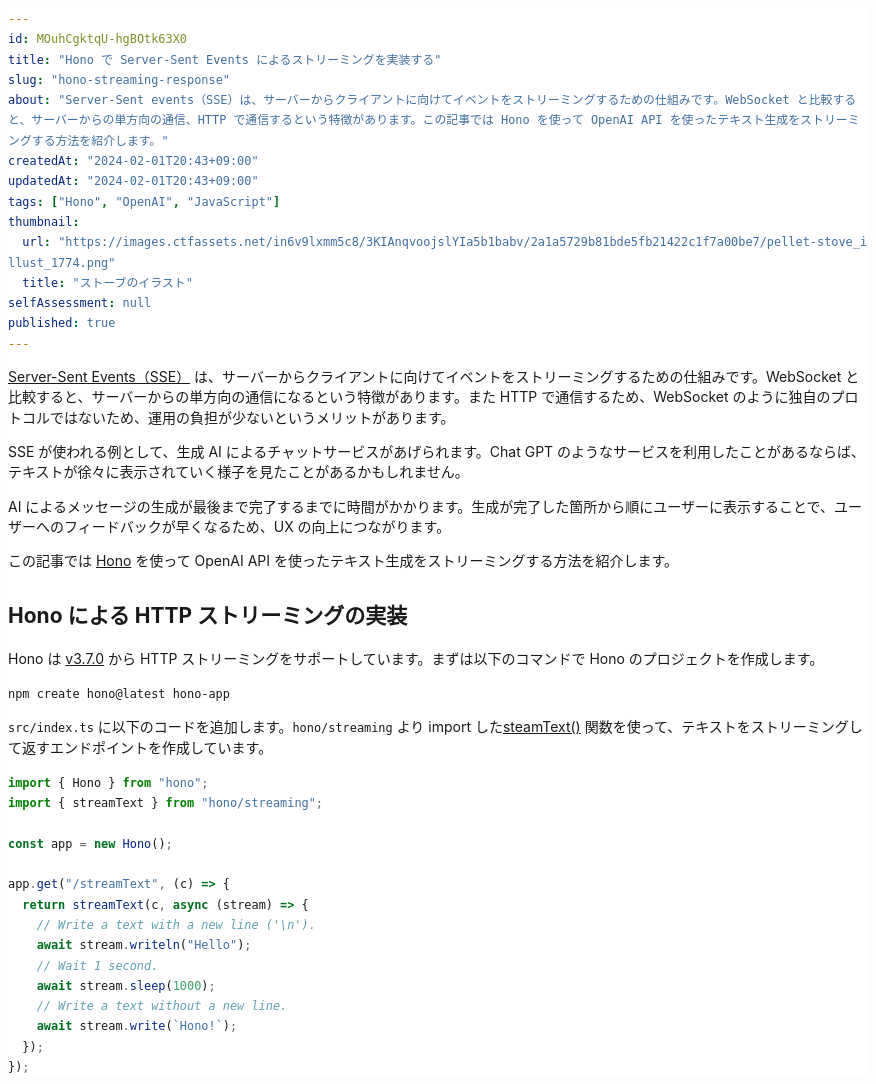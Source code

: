```yaml
---
id: MOuhCgktqU-hgBOtk63X0
title: "Hono で Server-Sent Events によるストリーミングを実装する"
slug: "hono-streaming-response"
about: "Server-Sent events（SSE）は、サーバーからクライアントに向けてイベントをストリーミングするための仕組みです。WebSocket と比較すると、サーバーからの単方向の通信、HTTP で通信するという特徴があります。この記事では Hono を使って OpenAI API を使ったテキスト生成をストリーミングする方法を紹介します。"
createdAt: "2024-02-01T20:43+09:00"
updatedAt: "2024-02-01T20:43+09:00"
tags: ["Hono", "OpenAI", "JavaScript"]
thumbnail:
  url: "https://images.ctfassets.net/in6v9lxmm5c8/3KIAnqvoojslYIa5b1babv/2a1a5729b81bde5fb21422c1f7a00be7/pellet-stove_illust_1774.png"
  title: "ストーブのイラスト"
selfAssessment: null
published: true
---
```

[Server-Sent Events（SSE）](https://developer.mozilla.org/ja/docs/Web/API/Server-sent_events) は、サーバーからクライアントに向けてイベントをストリーミングするための仕組みです。WebSocket と比較すると、サーバーからの単方向の通信になるという特徴があります。また HTTP で通信するため、WebSocket のように独自のプロトコルではないため、運用の負担が少ないというメリットがあります。

SSE が使われる例として、生成 AI によるチャットサービスがあげられます。Chat GPT のようなサービスを利用したことがあるならば、テキストが徐々に表示されていく様子を見たことがあるかもしれません。

AI によるメッセージの生成が最後まで完了するまでに時間がかかります。生成が完了した箇所から順にユーザーに表示することで、ユーザーへのフィードバックが早くなるため、UX の向上につながります。

この記事では [Hono](https://hono.dev/) を使って OpenAI API を使ったテキスト生成をストリーミングする方法を紹介します。

## Hono による HTTP ストリーミングの実装

Hono は [v3.7.0](https://github.com/honojs/hono/releases/tag/v3.7.0) から HTTP ストリーミングをサポートしています。まずは以下のコマンドで Hono のプロジェクトを作成します。

```sh
npm create hono@latest hono-app
```

`src/index.ts` に以下のコードを追加します。`hono/streaming` より import した[steamText()](https://hono.dev/helpers/streaming#streamtext) 関数を使って、テキストをストリーミングして返すエンドポイントを作成しています。

```ts:src/index.ts
import { Hono } from "hono";
import { streamText } from "hono/streaming";

const app = new Hono();

app.get("/streamText", (c) => {
  return streamText(c, async (stream) => {
    // Write a text with a new line ('\n').
    await stream.writeln("Hello");
    // Wait 1 second.
    await stream.sleep(1000);
    // Write a text without a new line.
    await stream.write(`Hono!`);
  });
});
```
